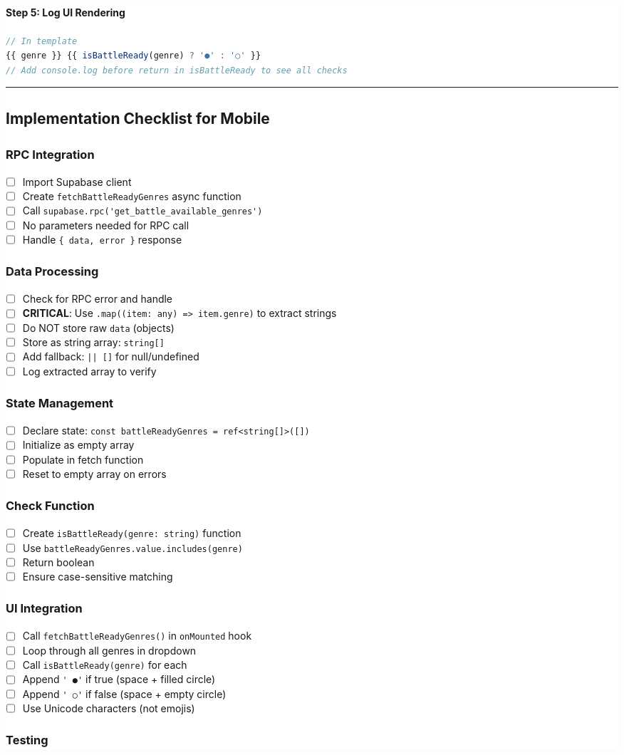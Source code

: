 #### Step 5: Log UI Rendering

```typescript
// In template
{{ genre }} {{ isBattleReady(genre) ? '●' : '○' }}
// Add console.log before return in isBattleReady to see all checks
```

---

## Implementation Checklist for Mobile

### RPC Integration

- [ ] Import Supabase client
- [ ] Create `fetchBattleReadyGenres` async function
- [ ] Call `supabase.rpc('get_battle_available_genres')`
- [ ] No parameters needed for RPC call
- [ ] Handle `{ data, error }` response

### Data Processing

- [ ] Check for RPC error and handle
- [ ] **CRITICAL**: Use `.map((item: any) => item.genre)` to extract strings
- [ ] Do NOT store raw `data` (objects)
- [ ] Store as string array: `string[]`
- [ ] Add fallback: `|| []` for null/undefined
- [ ] Log extracted array to verify

### State Management

- [ ] Declare state: `const battleReadyGenres = ref<string[]>([])`
- [ ] Initialize as empty array
- [ ] Populate in fetch function
- [ ] Reset to empty array on errors

### Check Function

- [ ] Create `isBattleReady(genre: string)` function
- [ ] Use `battleReadyGenres.value.includes(genre)`
- [ ] Return boolean
- [ ] Ensure case-sensitive matching

### UI Integration

- [ ] Call `fetchBattleReadyGenres()` in `onMounted` hook
- [ ] Loop through all genres in dropdown
- [ ] Call `isBattleReady(genre)` for each
- [ ] Append `' ●'` if true (space + filled circle)
- [ ] Append `' ○'` if false (space + empty circle)
- [ ] Use Unicode characters (not emojis)

### Testing
